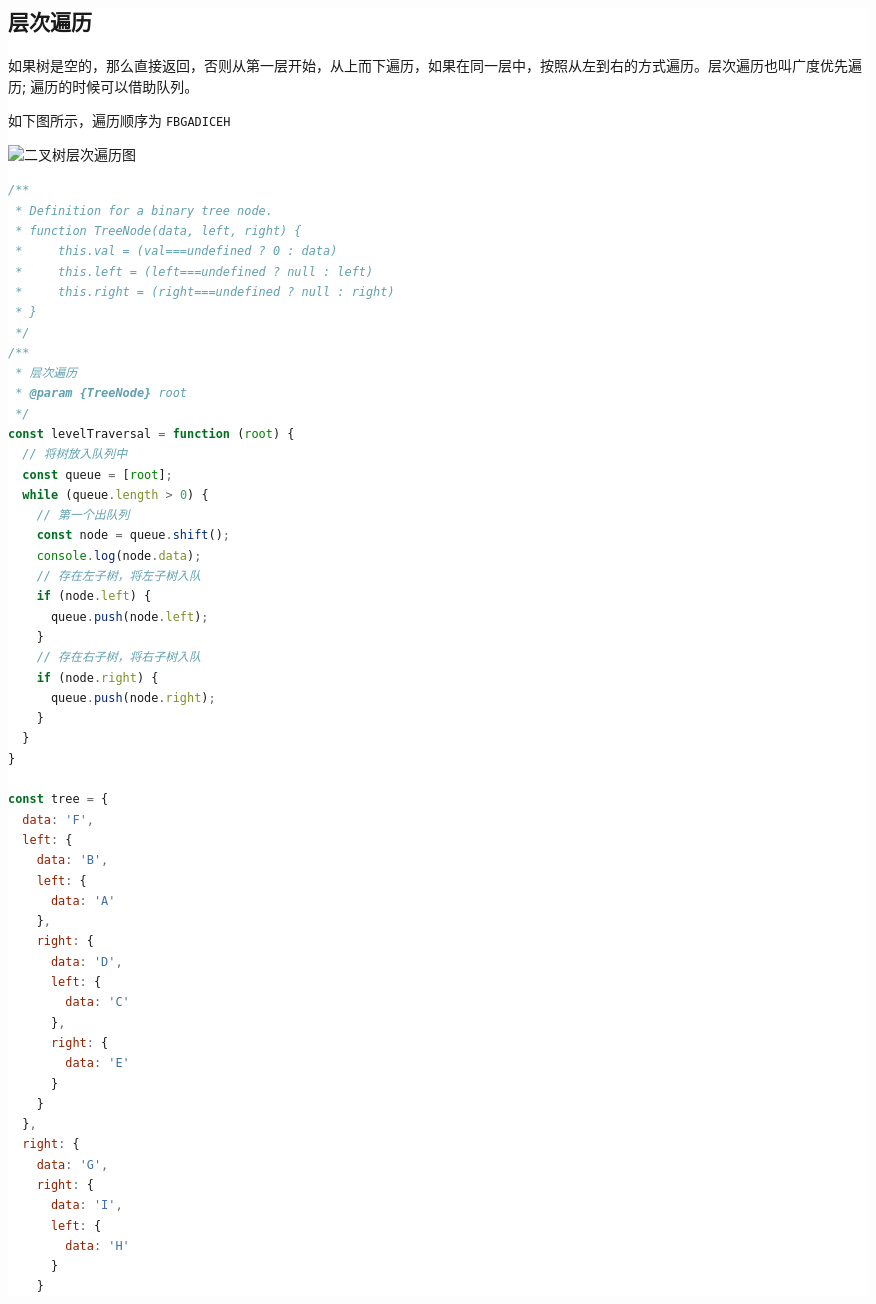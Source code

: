 ## 层次遍历

如果树是空的，那么直接返回，否则从第一层开始，从上而下遍历，如果在同一层中，按照从左到右的方式遍历。层次遍历也叫广度优先遍历; 遍历的时候可以借助队列。

如下图所示，遍历顺序为 `FBGADICEH`

![二叉树层次遍历图](https://hezhijian.oss-cn-beijing.aliyuncs.com/learning/655599920182734848/1659359648365/%E4%BA%8C%E5%8F%89%E6%A0%91%E5%B1%82%E6%AC%A1%E9%81%8D%E5%8E%86%E5%9B%BE.svg)

```javascript
/**
 * Definition for a binary tree node.
 * function TreeNode(data, left, right) {
 *     this.val = (val===undefined ? 0 : data)
 *     this.left = (left===undefined ? null : left)
 *     this.right = (right===undefined ? null : right)
 * }
 */
/**
 * 层次遍历
 * @param {TreeNode} root
 */
const levelTraversal = function (root) {
  // 将树放入队列中
  const queue = [root];
  while (queue.length > 0) {
    // 第一个出队列
    const node = queue.shift();
    console.log(node.data);
    // 存在左子树，将左子树入队
    if (node.left) {
      queue.push(node.left);
    }
    // 存在右子树，将右子树入队
    if (node.right) {
      queue.push(node.right);
    }
  }
}

const tree = {
  data: 'F',
  left: {
    data: 'B',
    left: {
      data: 'A'
    },
    right: {
      data: 'D',
      left: {
        data: 'C'
      },
      right: {
        data: 'E'
      }
    }
  },
  right: {
    data: 'G',
    right: {
      data: 'I',
      left: {
        data: 'H'
      }
    }
```